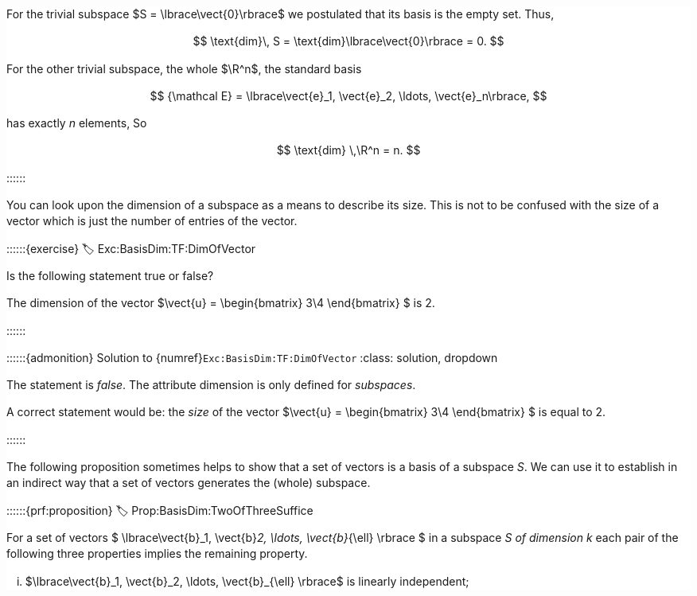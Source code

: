 For the trivial subspace $S = \lbrace\vect{0}\rbrace$ we postulated that its basis is the empty set. Thus,

$$
\text{dim}\, S = \text{dim}\lbrace\vect{0}\rbrace = 0.
$$

For the other trivial subspace, the whole $\R^n$, the standard basis

$$
{\mathcal E} = \lbrace\vect{e}_1, \vect{e}_2, \ldots, \vect{e}_n\rbrace,
$$

has exactly $n$ elements, So

$$
\text{dim} \,\R^n = n.
$$

::::::

You can look upon the dimension of a subspace as a means to describe its size. This is not to be confused with the size of a vector which is just the number of entries of the vector.

::::::{exercise}
:label: Exc:BasisDim:TF:DimOfVector

Is the following statement true or false?

The dimension of the vector $\vect{u} = \begin{bmatrix} 3\\4 \end{bmatrix} $ is 2.

::::::

::::::{admonition} Solution to&nbsp;{numref}`Exc:BasisDim:TF:DimOfVector`
:class: solution, dropdown

The statement is _false_. The attribute dimension is only defined for _subspaces_.

A correct statement would be:
the _size_ of the vector $\vect{u} = \begin{bmatrix} 3\\4 \end{bmatrix} $ is equal to 2.

::::::

The following proposition sometimes helps to show that a set of vectors is a basis of a subspace $S$. We can use it to establish in an indirect way that a set of vectors generates the (whole) subspace.

::::::{prf:proposition}
:label: Prop:BasisDim:TwoOfThreeSuffice

For a set of vectors $ \lbrace\vect{b}_1, \vect{b}_2, \ldots, \vect{b}_{\ell} \rbrace $ in a subspace $S$ _of dimension $k$_ each pair of the following three properties implies the remaining property.

<ol type = "i">

<li>

$\lbrace\vect{b}_1, \vect{b}_2, \ldots, \vect{b}_{\ell} \rbrace$ is linearly independent;

</li>
